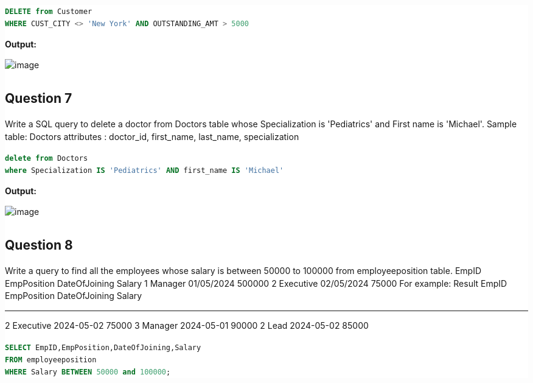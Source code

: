 ```sql
DELETE from Customer
WHERE CUST_CITY <> 'New York' AND OUTSTANDING_AMT > 5000
```

**Output:**

![image](https://github.com/user-attachments/assets/ad43d92b-b3f9-4bdf-bc54-762a9a1e3984)


**Question 7**
---
Write a SQL query to delete a doctor from Doctors table whose Specialization is 'Pediatrics' and First name is 'Michael'.
Sample table: Doctors
attributes : doctor_id, first_name, last_name, specialization

```sql
delete from Doctors
where Specialization IS 'Pediatrics' AND first_name IS 'Michael'
```

**Output:**

![image](https://github.com/user-attachments/assets/9a9ceaaa-f728-45bc-bb53-985719bbe705)


**Question 8**
---
Write a query to find all the employees whose salary is between 50000 to 100000 from employeeposition table.
EmpID
EmpPosition
DateOfJoining
Salary
1
Manager
01/05/2024
500000
2
Executive
02/05/2024
75000
For example:
Result
EmpID       EmpPosition  DateOfJoining  Salary
----------  -----------  -------------  ----------
2           Executive    2024-05-02     75000
3           Manager      2024-05-01     90000
2           Lead         2024-05-02     85000

```sql
SELECT EmpID,EmpPosition,DateOfJoining,Salary 
FROM employeeposition
WHERE Salary BETWEEN 50000 and 100000;
```
